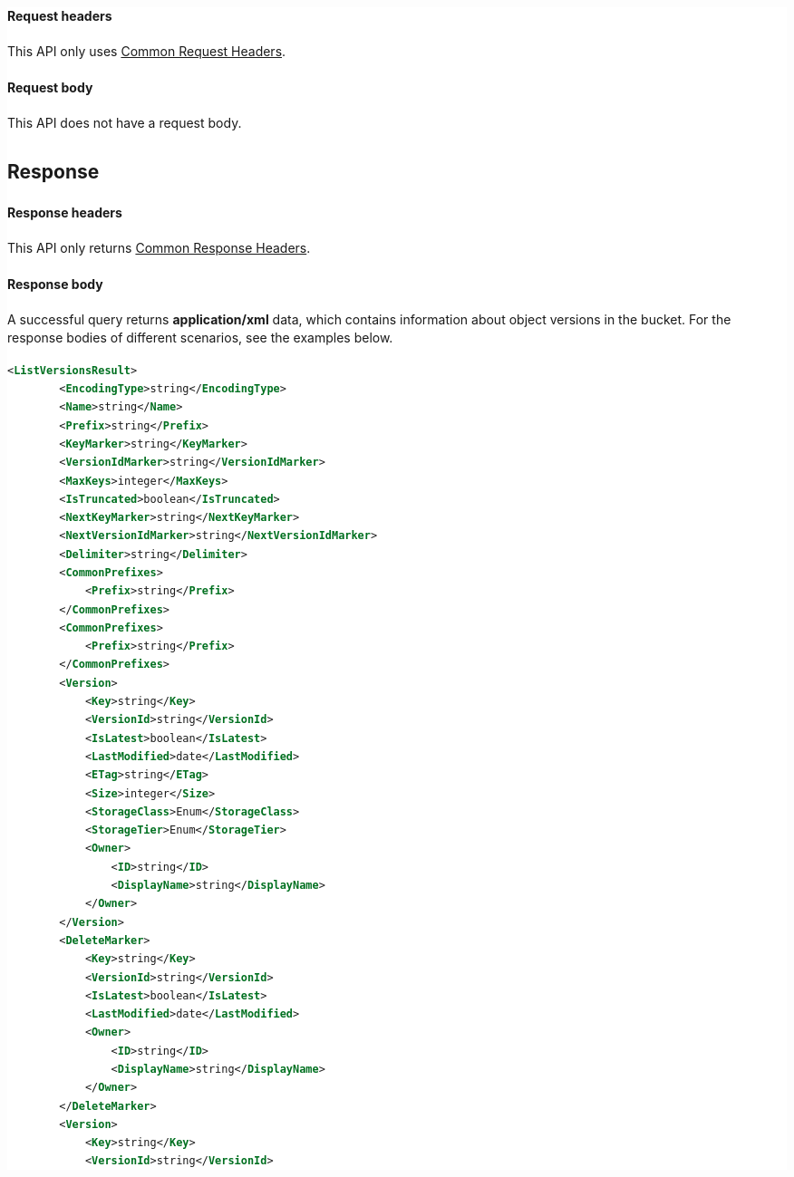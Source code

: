 #### Request headers

This API only uses [Common Request Headers](https://intl.cloud.tencent.com/document/product/436/7728).

#### Request body

This API does not have a request body.

## Response

#### Response headers

This API only returns [Common Response Headers](https://intl.cloud.tencent.com/document/product/436/7729).

#### Response body

A successful query returns **application/xml** data, which contains information about object versions in the bucket. For the response bodies of different scenarios, see the examples below.
```xml
<ListVersionsResult>
		<EncodingType>string</EncodingType>
		<Name>string</Name>
		<Prefix>string</Prefix>
		<KeyMarker>string</KeyMarker>
		<VersionIdMarker>string</VersionIdMarker>
		<MaxKeys>integer</MaxKeys>
		<IsTruncated>boolean</IsTruncated>
		<NextKeyMarker>string</NextKeyMarker>
		<NextVersionIdMarker>string</NextVersionIdMarker>
		<Delimiter>string</Delimiter>
		<CommonPrefixes>
			<Prefix>string</Prefix>
		</CommonPrefixes>
		<CommonPrefixes>
			<Prefix>string</Prefix>
		</CommonPrefixes>
		<Version>
			<Key>string</Key>
			<VersionId>string</VersionId>
			<IsLatest>boolean</IsLatest>
			<LastModified>date</LastModified>
			<ETag>string</ETag>
			<Size>integer</Size>
			<StorageClass>Enum</StorageClass>
			<StorageTier>Enum</StorageTier>
			<Owner>
				<ID>string</ID>
				<DisplayName>string</DisplayName>
			</Owner>
		</Version>
		<DeleteMarker>
			<Key>string</Key>
			<VersionId>string</VersionId>
			<IsLatest>boolean</IsLatest>
			<LastModified>date</LastModified>
			<Owner>
				<ID>string</ID>
				<DisplayName>string</DisplayName>
			</Owner>
		</DeleteMarker>
		<Version>
			<Key>string</Key>
			<VersionId>string</VersionId>
```